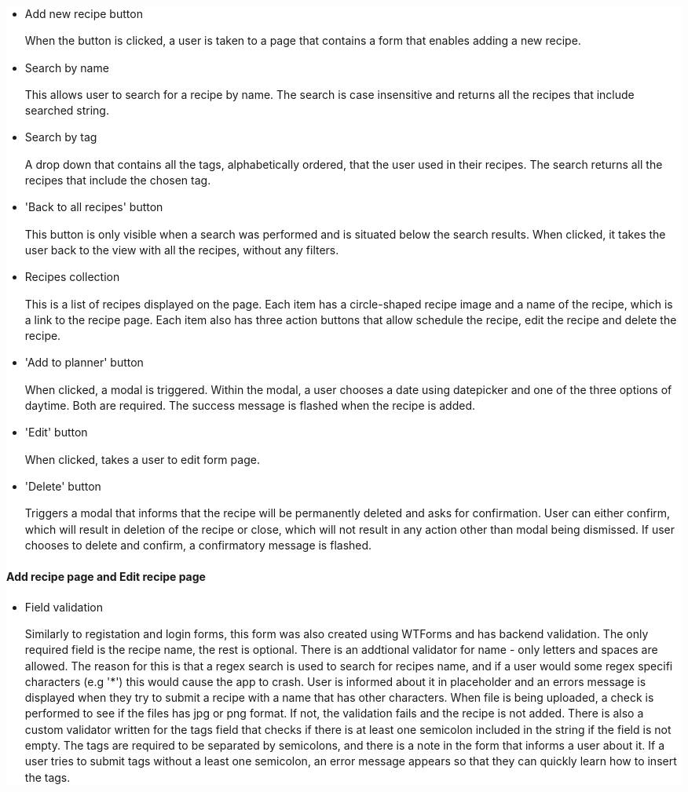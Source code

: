 * Add new recipe button

  When the button is clicked, a user is taken to a page that contains a form that enables adding a new recipe.

* Search by name

  This allows user to search for a recipe by name. The search is case insensitive and returns all the recipes that include searched string. 

* Search by tag

  A drop down that contains all the tags, alphabetically ordered, that the user used in their recipes. The search returns all the recipes that include the chosen tag. 

* 'Back to all recipes' button

  This button is only visible when a search was performed and is situated below the search results. When clicked, it takes the user back to the view with all the recipes, without any filters. 

* Recipes collection

  This is a list of recipes displayed on the page. Each item has a circle-shaped recipe image and a name of the recipe, which is a link to the recipe page. Each item also has three action buttons that allow schedule the recipe, edit the recipe and delete the recipe. 

* 'Add to planner' button

  When clicked, a modal is triggered. Within the modal, a user chooses a date using datepicker and one of the three options of daytime. Both are required. The success message is flashed when the recipe is added. 

* 'Edit' button

  When clicked, takes a user to edit form page.

* 'Delete' button

  Triggers a modal that informs that the recipe will be permanently deleted and asks for confirmation. User can either confirm, which will result in deletion of the recipe or close, which will not result in any action other than modal being dismissed. If user chooses to delete and confirm, a confirmatory message is flashed. 

#### Add recipe page and Edit recipe page

* Field validation

  Similarly to registation and login forms, this form was also created using WTForms and has backend validation. The only required field is the recipe name, the rest is optional. There is an addtional validator for name - only letters and spaces are allowed. The reason for this is that a regex search is used to search for recipes name, and if a user would some regex specifi characters (e.g '*') this would cause the app to crash. User is informed about it in placeholder and an errors message is displayed when they try to submit a recipe with a name that has other characters. When file is being uploaded, a check is performed to see if the files has jpg or png format. If not, the validation fails and the recipe is not added. There is also a custom validator written for the tags field that checks if there is at least one semicolon included in the string if the field is not empty. The tags are required to be separated by semicolons, and there is a note in the form that informs a user about it. If a user tries to submit tags without a least one semicolon, an error message appears so that they can quickly learn how to insert the tags. 
